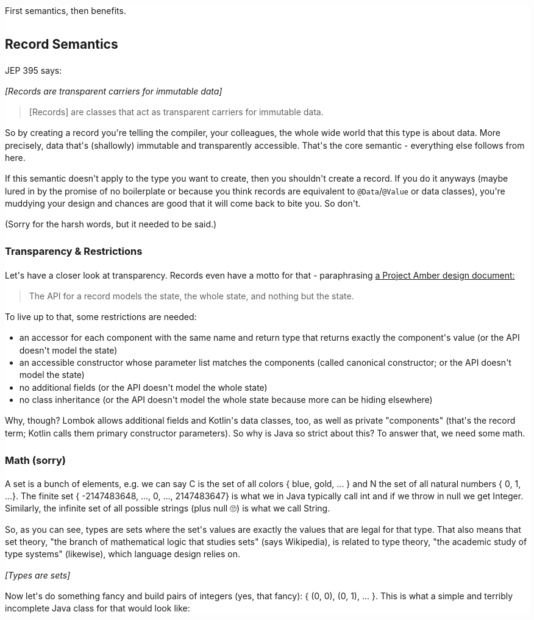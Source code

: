 First semantics, then benefits.

## Record Semantics
JEP 395 says:

_[Records are transparent carriers for immutable data]_

> [Records] are classes that act as transparent carriers for immutable data.

So by creating a record you're telling the compiler, your colleagues, the whole wide world that this type is about data. More precisely, data that's (shallowly) immutable and transparently accessible. That's the core semantic - everything else follows from here.

If this semantic doesn't apply to the type you want to create, then you shouldn't create a record. If you do it anyways (maybe lured in by the promise of no boilerplate or because you think records are equivalent to `@Data`/`@Value` or data classes), you're muddying your design and chances are good that it will come back to bite you. So don't.

(Sorry for the harsh words, but it needed to be said.)

### Transparency & Restrictions

Let's have a closer look at transparency. Records even have a motto for that - paraphrasing [a Project Amber design document:](https://cr.openjdk.java.net/~briangoetz/amber/datum.html)

> The API for a record models the state, the whole state, and nothing but the state.

To live up to that, some restrictions are needed:

- an accessor for each component with the same name and return type that returns exactly the component's value (or the API doesn't model the state)
- an accessible constructor whose parameter list matches the components (called canonical constructor; or the API doesn't model the state)
- no additional fields (or the API doesn't model the whole state)
- no class inheritance (or the API doesn't model the whole state because more can be hiding elsewhere)

Why, though? Lombok allows additional fields and Kotlin's data classes, too, as well as private "components" (that's the record term; Kotlin calls them primary constructor parameters). So why is Java so strict about this? To answer that, we need some math.

### Math (sorry)
A set is a bunch of elements, e.g. we can say C is the set of all colors { blue, gold, ... } and N the set of all natural numbers { 0, 1, ...}. The finite set { -2147483648, ..., 0, ..., 2147483647} is what we in Java typically call int and if we throw in null we get Integer. Similarly, the infinite set of all possible strings (plus null 🙄) is what we call String.

So, as you can see, types are sets where the set's values are exactly the values that are legal for that type. That also means that set theory, "the branch of mathematical logic that studies sets" (says Wikipedia), is related to type theory, "the academic study of type systems" (likewise), which language design relies on.

_[Types are sets]_

Now let's do something fancy and build pairs of integers (yes, that fancy): { (0, 0), (0, 1), ... }. This is what a simple and terribly incomplete Java class for that would look like:
